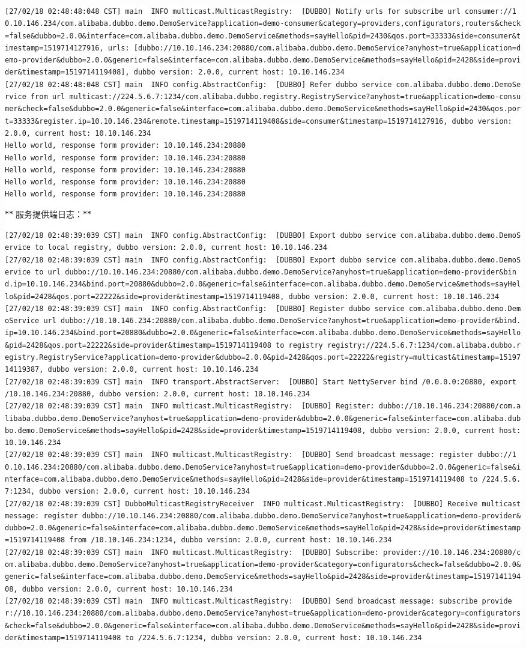 ```text
[27/02/18 02:48:48:048 CST] main  INFO multicast.MulticastRegistry:  [DUBBO] Notify urls for subscribe url consumer://10.10.146.234/com.alibaba.dubbo.demo.DemoService?application=demo-consumer&category=providers,configurators,routers&check=false&dubbo=2.0.0&interface=com.alibaba.dubbo.demo.DemoService&methods=sayHello&pid=2430&qos.port=33333&side=consumer&timestamp=1519714127916, urls: [dubbo://10.10.146.234:20880/com.alibaba.dubbo.demo.DemoService?anyhost=true&application=demo-provider&dubbo=2.0.0&generic=false&interface=com.alibaba.dubbo.demo.DemoService&methods=sayHello&pid=2428&side=provider&timestamp=1519714119408], dubbo version: 2.0.0, current host: 10.10.146.234
[27/02/18 02:48:48:048 CST] main  INFO config.AbstractConfig:  [DUBBO] Refer dubbo service com.alibaba.dubbo.demo.DemoService from url multicast://224.5.6.7:1234/com.alibaba.dubbo.registry.RegistryService?anyhost=true&application=demo-consumer&check=false&dubbo=2.0.0&generic=false&interface=com.alibaba.dubbo.demo.DemoService&methods=sayHello&pid=2430&qos.port=33333&register.ip=10.10.146.234&remote.timestamp=1519714119408&side=consumer&timestamp=1519714127916, dubbo version: 2.0.0, current host: 10.10.146.234
Hello world, response form provider: 10.10.146.234:20880
Hello world, response form provider: 10.10.146.234:20880
Hello world, response form provider: 10.10.146.234:20880
Hello world, response form provider: 10.10.146.234:20880
Hello world, response form provider: 10.10.146.234:20880
```

** 服务提供端日志：**

```text
[27/02/18 02:48:39:039 CST] main  INFO config.AbstractConfig:  [DUBBO] Export dubbo service com.alibaba.dubbo.demo.DemoService to local registry, dubbo version: 2.0.0, current host: 10.10.146.234
[27/02/18 02:48:39:039 CST] main  INFO config.AbstractConfig:  [DUBBO] Export dubbo service com.alibaba.dubbo.demo.DemoService to url dubbo://10.10.146.234:20880/com.alibaba.dubbo.demo.DemoService?anyhost=true&application=demo-provider&bind.ip=10.10.146.234&bind.port=20880&dubbo=2.0.0&generic=false&interface=com.alibaba.dubbo.demo.DemoService&methods=sayHello&pid=2428&qos.port=22222&side=provider&timestamp=1519714119408, dubbo version: 2.0.0, current host: 10.10.146.234
[27/02/18 02:48:39:039 CST] main  INFO config.AbstractConfig:  [DUBBO] Register dubbo service com.alibaba.dubbo.demo.DemoService url dubbo://10.10.146.234:20880/com.alibaba.dubbo.demo.DemoService?anyhost=true&application=demo-provider&bind.ip=10.10.146.234&bind.port=20880&dubbo=2.0.0&generic=false&interface=com.alibaba.dubbo.demo.DemoService&methods=sayHello&pid=2428&qos.port=22222&side=provider&timestamp=1519714119408 to registry registry://224.5.6.7:1234/com.alibaba.dubbo.registry.RegistryService?application=demo-provider&dubbo=2.0.0&pid=2428&qos.port=22222&registry=multicast&timestamp=1519714119387, dubbo version: 2.0.0, current host: 10.10.146.234
[27/02/18 02:48:39:039 CST] main  INFO transport.AbstractServer:  [DUBBO] Start NettyServer bind /0.0.0.0:20880, export /10.10.146.234:20880, dubbo version: 2.0.0, current host: 10.10.146.234
[27/02/18 02:48:39:039 CST] main  INFO multicast.MulticastRegistry:  [DUBBO] Register: dubbo://10.10.146.234:20880/com.alibaba.dubbo.demo.DemoService?anyhost=true&application=demo-provider&dubbo=2.0.0&generic=false&interface=com.alibaba.dubbo.demo.DemoService&methods=sayHello&pid=2428&side=provider&timestamp=1519714119408, dubbo version: 2.0.0, current host: 10.10.146.234
[27/02/18 02:48:39:039 CST] main  INFO multicast.MulticastRegistry:  [DUBBO] Send broadcast message: register dubbo://10.10.146.234:20880/com.alibaba.dubbo.demo.DemoService?anyhost=true&application=demo-provider&dubbo=2.0.0&generic=false&interface=com.alibaba.dubbo.demo.DemoService&methods=sayHello&pid=2428&side=provider&timestamp=1519714119408 to /224.5.6.7:1234, dubbo version: 2.0.0, current host: 10.10.146.234
[27/02/18 02:48:39:039 CST] DubboMulticastRegistryReceiver  INFO multicast.MulticastRegistry:  [DUBBO] Receive multicast message: register dubbo://10.10.146.234:20880/com.alibaba.dubbo.demo.DemoService?anyhost=true&application=demo-provider&dubbo=2.0.0&generic=false&interface=com.alibaba.dubbo.demo.DemoService&methods=sayHello&pid=2428&side=provider&timestamp=1519714119408 from /10.10.146.234:1234, dubbo version: 2.0.0, current host: 10.10.146.234
[27/02/18 02:48:39:039 CST] main  INFO multicast.MulticastRegistry:  [DUBBO] Subscribe: provider://10.10.146.234:20880/com.alibaba.dubbo.demo.DemoService?anyhost=true&application=demo-provider&category=configurators&check=false&dubbo=2.0.0&generic=false&interface=com.alibaba.dubbo.demo.DemoService&methods=sayHello&pid=2428&side=provider&timestamp=1519714119408, dubbo version: 2.0.0, current host: 10.10.146.234
[27/02/18 02:48:39:039 CST] main  INFO multicast.MulticastRegistry:  [DUBBO] Send broadcast message: subscribe provider://10.10.146.234:20880/com.alibaba.dubbo.demo.DemoService?anyhost=true&application=demo-provider&category=configurators&check=false&dubbo=2.0.0&generic=false&interface=com.alibaba.dubbo.demo.DemoService&methods=sayHello&pid=2428&side=provider&timestamp=1519714119408 to /224.5.6.7:1234, dubbo version: 2.0.0, current host: 10.10.146.234
```